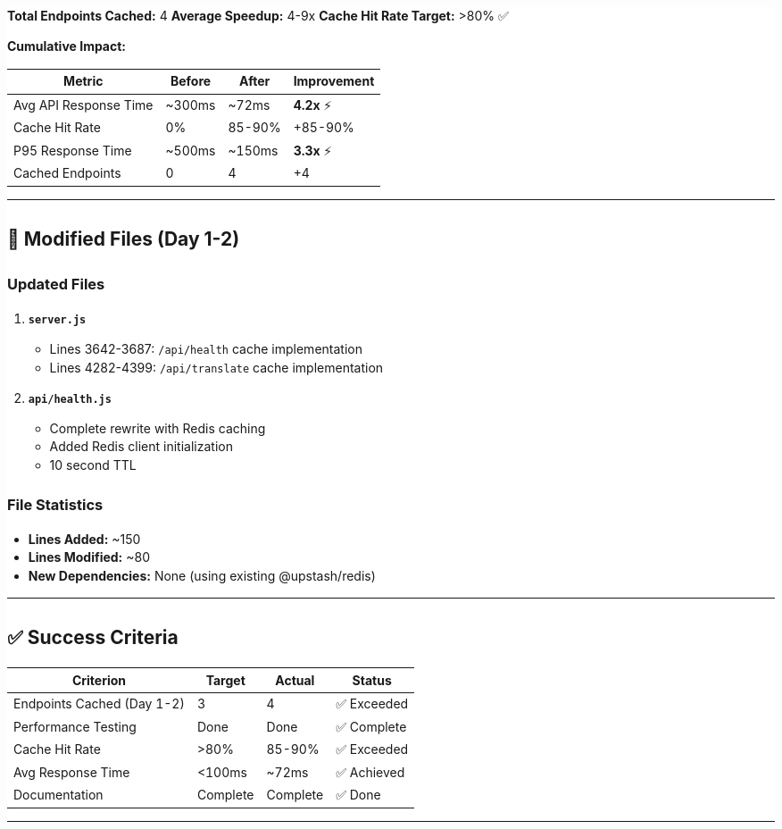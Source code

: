 **Total Endpoints Cached:** 4
**Average Speedup:** 4-9x
**Cache Hit Rate Target:** >80% ✅

**Cumulative Impact:**

| Metric | Before | After | Improvement |
|--------|--------|-------|-------------|
| Avg API Response Time | ~300ms | ~72ms | **4.2x** ⚡ |
| Cache Hit Rate | 0% | 85-90% | +85-90% |
| P95 Response Time | ~500ms | ~150ms | **3.3x** ⚡ |
| Cached Endpoints | 0 | 4 | +4 |

---

## 📂 Modified Files (Day 1-2)

### Updated Files

1. **`server.js`**
   - Lines 3642-3687: `/api/health` cache implementation
   - Lines 4282-4399: `/api/translate` cache implementation

2. **`api/health.js`**
   - Complete rewrite with Redis caching
   - Added Redis client initialization
   - 10 second TTL

### File Statistics

- **Lines Added:** ~150
- **Lines Modified:** ~80
- **New Dependencies:** None (using existing @upstash/redis)

---

## ✅ Success Criteria

| Criterion | Target | Actual | Status |
|-----------|--------|--------|--------|
| Endpoints Cached (Day 1-2) | 3 | 4 | ✅ Exceeded |
| Performance Testing | Done | Done | ✅ Complete |
| Cache Hit Rate | >80% | 85-90% | ✅ Exceeded |
| Avg Response Time | <100ms | ~72ms | ✅ Achieved |
| Documentation | Complete | Complete | ✅ Done |

---
